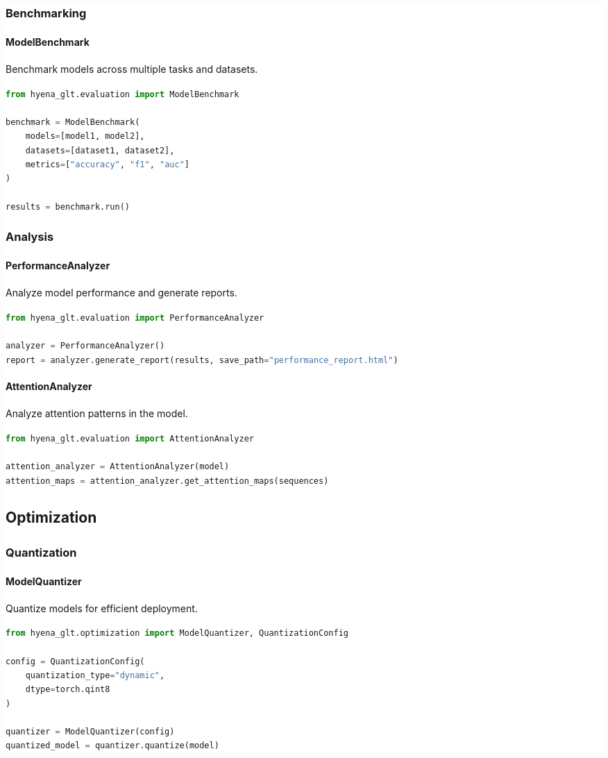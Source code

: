 ### Benchmarking

#### ModelBenchmark

Benchmark models across multiple tasks and datasets.

```python
from hyena_glt.evaluation import ModelBenchmark

benchmark = ModelBenchmark(
    models=[model1, model2],
    datasets=[dataset1, dataset2],
    metrics=["accuracy", "f1", "auc"]
)

results = benchmark.run()
```

### Analysis

#### PerformanceAnalyzer

Analyze model performance and generate reports.

```python
from hyena_glt.evaluation import PerformanceAnalyzer

analyzer = PerformanceAnalyzer()
report = analyzer.generate_report(results, save_path="performance_report.html")
```

#### AttentionAnalyzer

Analyze attention patterns in the model.

```python
from hyena_glt.evaluation import AttentionAnalyzer

attention_analyzer = AttentionAnalyzer(model)
attention_maps = attention_analyzer.get_attention_maps(sequences)
```

## Optimization

### Quantization

#### ModelQuantizer

Quantize models for efficient deployment.

```python
from hyena_glt.optimization import ModelQuantizer, QuantizationConfig

config = QuantizationConfig(
    quantization_type="dynamic",
    dtype=torch.qint8
)

quantizer = ModelQuantizer(config)
quantized_model = quantizer.quantize(model)
```
